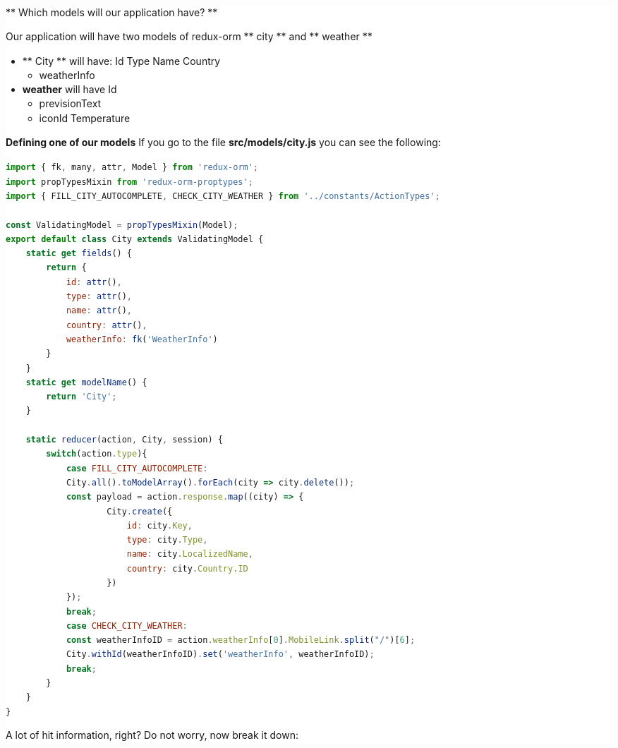 ** Which models will our application have? **

Our application will have two models of redux-orm ** city ** and ** weather **
 - ** City ** will have:
    Id
    Type
    Name
    Country
    - weatherInfo
 - **weather** will have
    Id
    - previsionText
    - iconId
    Temperature
      
**Defining one of our models**
If you go to the file **src/models/city.js** you can see the following:
```javascript
import { fk, many, attr, Model } from 'redux-orm';
import propTypesMixin from 'redux-orm-proptypes';
import { FILL_CITY_AUTOCOMPLETE, CHECK_CITY_WEATHER } from '../constants/ActionTypes';

const ValidatingModel = propTypesMixin(Model);
export default class City extends ValidatingModel {
    static get fields() {
        return {
            id: attr(),
            type: attr(),
            name: attr(),
            country: attr(),
            weatherInfo: fk('WeatherInfo')
        }
    }
    static get modelName() {
        return 'City';
    }

    static reducer(action, City, session) {
        switch(action.type){
            case FILL_CITY_AUTOCOMPLETE:
            City.all().toModelArray().forEach(city => city.delete());
            const payload = action.response.map((city) => {
                    City.create({
                        id: city.Key,
                        type: city.Type,
                        name: city.LocalizedName,
                        country: city.Country.ID
                    })
            });
            break;
            case CHECK_CITY_WEATHER:
            const weatherInfoID = action.weatherInfo[0].MobileLink.split("/")[6];
            City.withId(weatherInfoID).set('weatherInfo', weatherInfoID);
            break;
        }
    }
}
```
A lot of hit information, right? Do not worry, now break it down:
